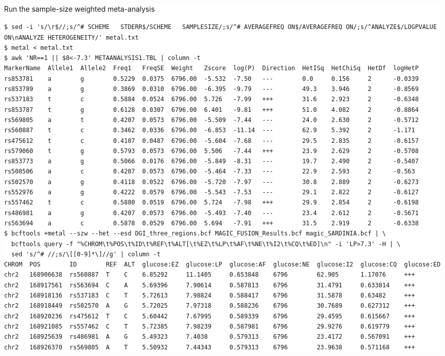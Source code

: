 ```
```

Run the sample-size weighted meta-analysis
```
$ sed -i 's/\r$//;s/^# SCHEME   STDERR$/SCHEME   SAMPLESIZE/;s/^# AVERAGEFREQ ON$/AVERAGEFREQ ON/;s/^ANALYZE$/LOGPVALUE ON\nANALYZE HETEROGENEITY/' metal.txt
$ metal < metal.txt
$ awk 'NR==1 || $8<-7.3' METAANALYSIS1.TBL | column -t
MarkerName  Allele1  Allele2  Freq1   FreqSE  Weight   Zscore  log(P)  Direction  HetISq  HetChiSq  HetDf  logHetP
rs853781    a        g        0.5229  0.0375  6796.00  -5.532  -7.50   ---        0.0     0.156     2      -0.0339
rs853789    a        g        0.3869  0.0310  6796.00  -6.395  -9.79   ---        49.3    3.946     2      -0.8569
rs537183    t        c        0.5884  0.0524  6796.00  5.726   -7.99   +++        31.6    2.923     2      -0.6348
rs853787    t        g        0.6128  0.0307  6796.00  6.401   -9.81   +++        51.0    4.082     2      -0.8864
rs569805    a        t        0.4207  0.0573  6796.00  -5.509  -7.44   ---        24.0    2.630     2      -0.5712
rs560887    t        c        0.3462  0.0336  6796.00  -6.853  -11.14  ---        62.9    5.392     2      -1.171
rs475612    t        c        0.4107  0.0487  6796.00  -5.604  -7.68   ---        29.5    2.835     2      -0.6157
rs579060    t        g        0.5793  0.0573  6796.00  5.506   -7.44   +++        23.9    2.629     2      -0.5708
rs853773    a        g        0.5066  0.0176  6796.00  -5.849  -8.31   ---        19.7    2.490     2      -0.5407
rs508506    a        c        0.4207  0.0573  6796.00  -5.464  -7.33   ---        22.9    2.593     2      -0.563
rs502570    a        g        0.4118  0.0522  6796.00  -5.720  -7.97   ---        30.8    2.889     2      -0.6273
rs552976    a        g        0.4222  0.0579  6796.00  -5.543  -7.53   ---        29.1    2.822     2      -0.6127
rs557462    t        c        0.5880  0.0519  6796.00  5.724   -7.98   +++        29.9    2.854     2      -0.6198
rs486981    a        g        0.4207  0.0573  6796.00  -5.493  -7.40   ---        23.4    2.612     2      -0.5671
rs563694    a        c        0.5878  0.0529  6796.00  5.694   -7.91   +++        31.5    2.919     2      -0.6338
$ bcftools +metal --szw --het --esd DGI_three_regions.bcf MAGIC_FUSION_Results.bcf magic_SARDINIA.bcf | \
  bcftools query -f "%CHROM\t%POS\t%ID\t%REF\t%ALT[\t%EZ\t%LP\t%AF\t%NE\t%I2\t%CQ\t%ED]\n" -i 'LP>7.3' -H | \
  sed 's/^# //;s/\[[0-9]*\]//g' | column -t
CHROM  POS        ID        REF  ALT  glucose:EZ  glucose:LP  glucose:AF  glucose:NE  glucose:I2  glucose:CQ  glucose:ED
chr2   168906638  rs560887  T    C    6.85292     11.1405     0.653848    6796        62.905      1.17076     +++
chr2   168917561  rs563694  C    A    5.69396     7.90614     0.587813    6796        31.4791     0.633814    +++
chr2   168918136  rs537183  C    T    5.72613     7.98824     0.588417    6796        31.5878     0.63482     +++
chr2   168918449  rs502570  A    G    5.72025     7.97318     0.588236    6796        30.7689     0.627312    +++
chr2   168920236  rs475612  T    C    5.60442     7.67995     0.589339    6796        29.4595     0.615667    +++
chr2   168921085  rs557462  C    T    5.72385     7.98239     0.587981    6796        29.9276     0.619779    +++
chr2   168925639  rs486981  A    G    5.49323     7.4038      0.579313    6796        23.4172     0.567091    +++
chr2   168926370  rs569805  A    T    5.50932     7.44343     0.579313    6796        23.9638     0.571168    +++
```